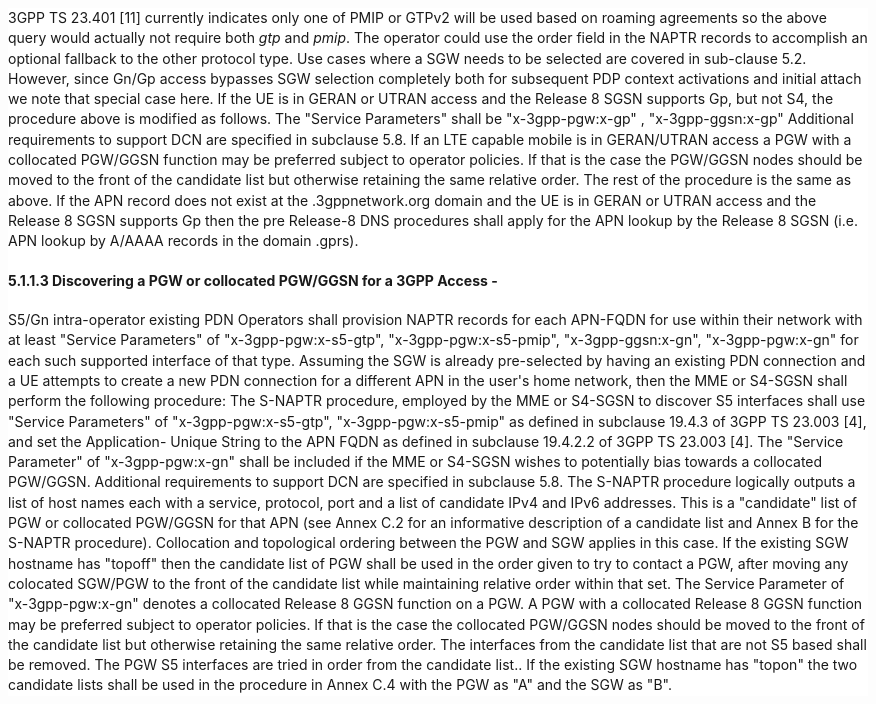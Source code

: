 3GPP TS 23.401 [11] currently indicates only one of PMIP or GTPv2 will be used
based on roaming agreements so the above query would actually not require both
_gtp_ and _pmip_. The operator could use the order field in the NAPTR records
to accomplish an optional fallback to the other protocol type.
Use cases where a SGW needs to be selected are covered in sub-clause 5.2.
However, since Gn/Gp access bypasses SGW selection completely both for
subsequent PDP context activations and initial attach we note that special
case here.
If the UE is in GERAN or UTRAN access and the Release 8 SGSN supports Gp, but
not S4, the procedure above is modified as follows. The \"Service Parameters\"
shall be
\"x-3gpp-pgw:x-gp\" , \"x-3gpp-ggsn:x-gp\"
Additional requirements to support DCN are specified in subclause 5.8.
If an LTE capable mobile is in GERAN/UTRAN access a PGW with a collocated
PGW/GGSN function may be preferred subject to operator policies. If that is
the case the PGW/GGSN nodes should be moved to the front of the candidate list
but otherwise retaining the same relative order. The rest of the procedure is
the same as above.
If the APN record does not exist at the .3gppnetwork.org domain and the UE is
in GERAN or UTRAN access and the Release 8 SGSN supports Gp then the pre
Release-8 DNS procedures shall apply for the APN lookup by the Release 8 SGSN
(i.e. APN lookup by A/AAAA records in the domain .gprs).
#### 5.1.1.3 Discovering a PGW or collocated PGW/GGSN for a 3GPP Access -
S5/Gn intra-operator existing PDN
Operators shall provision NAPTR records for each APN-FQDN for use within their
network with at least \"Service Parameters\" of
\"x-3gpp-pgw:x-s5-gtp\", \"x-3gpp-pgw:x-s5-pmip\", \"x-3gpp-ggsn:x-gn\",
\"x-3gpp-pgw:x-gn\"
for each such supported interface of that type.
Assuming the SGW is already pre-selected by having an existing PDN connection
and a UE attempts to create a new PDN connection for a different APN in the
user\'s home network, then the MME or S4-SGSN shall perform the following
procedure:
The S-NAPTR procedure, employed by the MME or S4-SGSN to discover S5
interfaces shall use \"Service Parameters\" of
\"x-3gpp-pgw:x-s5-gtp\", \"x-3gpp-pgw:x-s5-pmip\"
as defined in subclause 19.4.3 of 3GPP TS 23.003 [4], and set the Application-
Unique String to the APN FQDN as defined in subclause 19.4.2.2 of 3GPP TS
23.003 [4]. The \"Service Parameter\" of \"x-3gpp-pgw:x-gn\" shall be included
if the MME or S4-SGSN wishes to potentially bias towards a collocated
PGW/GGSN.
Additional requirements to support DCN are specified in subclause 5.8.
The S-NAPTR procedure logically outputs a list of host names each with a
service, protocol, port and a list of candidate IPv4 and IPv6 addresses. This
is a \"candidate\" list of PGW or collocated PGW/GGSN for that APN (see Annex
C.2 for an informative description of a candidate list and Annex B for the
S-NAPTR procedure).
Collocation and topological ordering between the PGW and SGW applies in this
case.
If the existing SGW hostname has \"topoff\" then the candidate list of PGW
shall be used in the order given to try to contact a PGW, after moving any
colocated SGW/PGW to the front of the candidate list while maintaining
relative order within that set.
The Service Parameter of \"x-3gpp-pgw:x-gn\" denotes a collocated Release 8
GGSN function on a PGW. A PGW with a collocated Release 8 GGSN function may be
preferred subject to operator policies. If that is the case the collocated
PGW/GGSN nodes should be moved to the front of the candidate list but
otherwise retaining the same relative order. The interfaces from the candidate
list that are not S5 based shall be removed. The PGW S5 interfaces are tried
in order from the candidate list..
If the existing SGW hostname has \"topon\" the two candidate lists shall be
used in the procedure in Annex C.4 with the PGW as \"A\" and the SGW as \"B\".